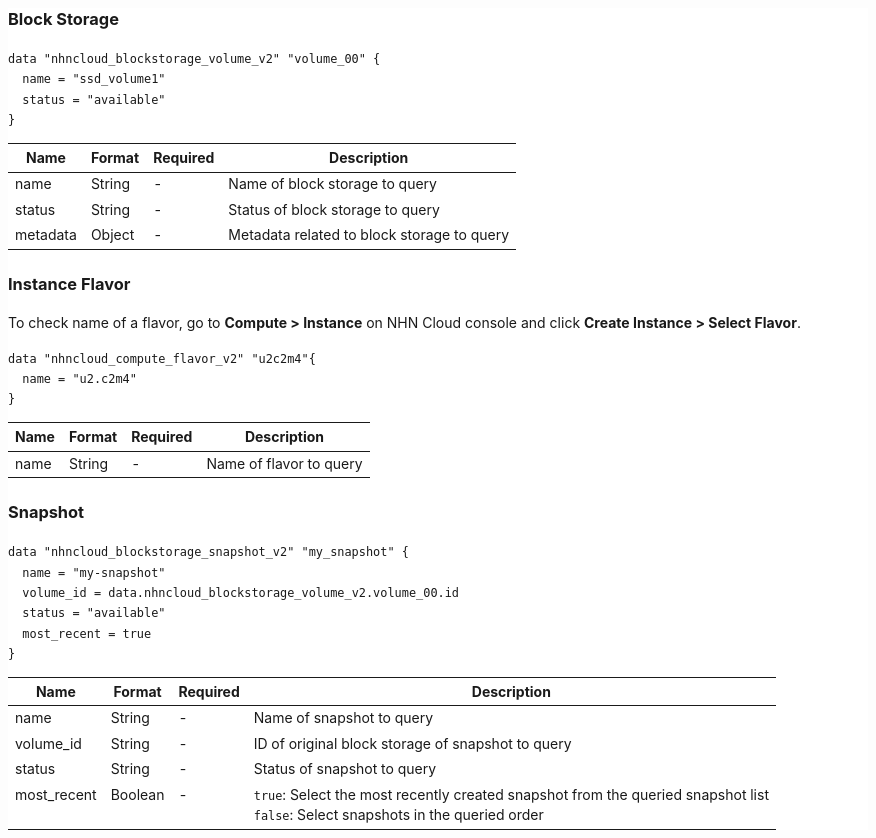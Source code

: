 
### Block Storage

```
data "nhncloud_blockstorage_volume_v2" "volume_00" {
  name = "ssd_volume1"
  status = "available"
}
```

| Name | Format | Required | Description |
| ------ | ---- | ---- | --------- |
| name | String | - | Name of block storage to query |
| status | String | - | Status of block storage to query |
| metadata | Object | - | Metadata related to block storage to query |


### Instance Flavor

To check name of a flavor, go to **Compute > Instance** on NHN Cloud console and click **Create Instance > Select Flavor**.

```
data "nhncloud_compute_flavor_v2" "u2c2m4"{
  name = "u2.c2m4"
}
```

| Name | Format | Required | Description |
| ------ | ---- | ---- | --------- |
| name | String | - | Name of flavor to query |


### Snapshot

```
data "nhncloud_blockstorage_snapshot_v2" "my_snapshot" {
  name = "my-snapshot"
  volume_id = data.nhncloud_blockstorage_volume_v2.volume_00.id
  status = "available"
  most_recent = true
}
```

| Name | Format | Required | Description |
| ------ | ---- | ---- | --------- |
| name | String | - | Name of snapshot to query |
| volume_id | String | - | ID of original block storage of snapshot to query |
| status | String | - | Status of snapshot to query |
| most_recent | Boolean | - | `true`: Select the most recently created snapshot from the queried snapshot list <br>`false`: Select snapshots in the queried order |
